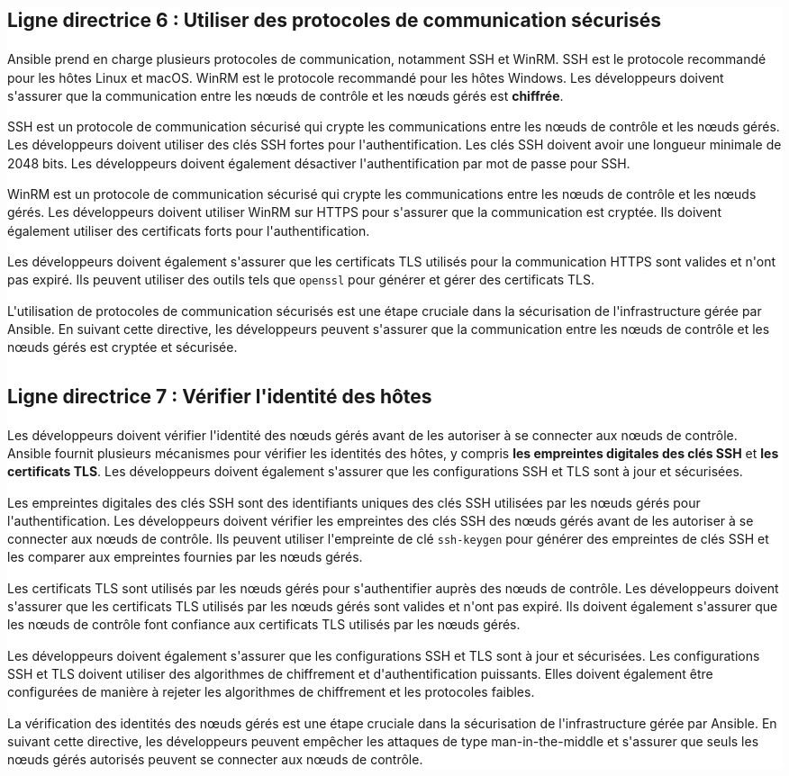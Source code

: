 ## Ligne directrice 6 : Utiliser des protocoles de communication sécurisés

Ansible prend en charge plusieurs protocoles de communication, notamment SSH et WinRM. SSH est le protocole recommandé pour les hôtes Linux et macOS. WinRM est le protocole recommandé pour les hôtes Windows. Les développeurs doivent s'assurer que la communication entre les nœuds de contrôle et les nœuds gérés est **chiffrée**.

SSH est un protocole de communication sécurisé qui crypte les communications entre les nœuds de contrôle et les nœuds gérés. Les développeurs doivent utiliser des clés SSH fortes pour l'authentification. Les clés SSH doivent avoir une longueur minimale de 2048 bits. Les développeurs doivent également désactiver l'authentification par mot de passe pour SSH.

WinRM est un protocole de communication sécurisé qui crypte les communications entre les nœuds de contrôle et les nœuds gérés. Les développeurs doivent utiliser WinRM sur HTTPS pour s'assurer que la communication est cryptée. Ils doivent également utiliser des certificats forts pour l'authentification.

Les développeurs doivent également s'assurer que les certificats TLS utilisés pour la communication HTTPS sont valides et n'ont pas expiré. Ils peuvent utiliser des outils tels que `openssl` pour générer et gérer des certificats TLS.

L'utilisation de protocoles de communication sécurisés est une étape cruciale dans la sécurisation de l'infrastructure gérée par Ansible. En suivant cette directive, les développeurs peuvent s'assurer que la communication entre les nœuds de contrôle et les nœuds gérés est cryptée et sécurisée.

## Ligne directrice 7 : Vérifier l'identité des hôtes

Les développeurs doivent vérifier l'identité des nœuds gérés avant de les autoriser à se connecter aux nœuds de contrôle. Ansible fournit plusieurs mécanismes pour vérifier les identités des hôtes, y compris **les empreintes digitales des clés SSH** et **les certificats TLS**. Les développeurs doivent également s'assurer que les configurations SSH et TLS sont à jour et sécurisées.

Les empreintes digitales des clés SSH sont des identifiants uniques des clés SSH utilisées par les nœuds gérés pour l'authentification. Les développeurs doivent vérifier les empreintes des clés SSH des nœuds gérés avant de les autoriser à se connecter aux nœuds de contrôle. Ils peuvent utiliser l'empreinte de clé `ssh-keygen` pour générer des empreintes de clés SSH et les comparer aux empreintes fournies par les nœuds gérés.

Les certificats TLS sont utilisés par les nœuds gérés pour s'authentifier auprès des nœuds de contrôle. Les développeurs doivent s'assurer que les certificats TLS utilisés par les nœuds gérés sont valides et n'ont pas expiré. Ils doivent également s'assurer que les nœuds de contrôle font confiance aux certificats TLS utilisés par les nœuds gérés.

Les développeurs doivent également s'assurer que les configurations SSH et TLS sont à jour et sécurisées. Les configurations SSH et TLS doivent utiliser des algorithmes de chiffrement et d'authentification puissants. Elles doivent également être configurées de manière à rejeter les algorithmes de chiffrement et les protocoles faibles.

La vérification des identités des nœuds gérés est une étape cruciale dans la sécurisation de l'infrastructure gérée par Ansible. En suivant cette directive, les développeurs peuvent empêcher les attaques de type man-in-the-middle et s'assurer que seuls les nœuds gérés autorisés peuvent se connecter aux nœuds de contrôle.
